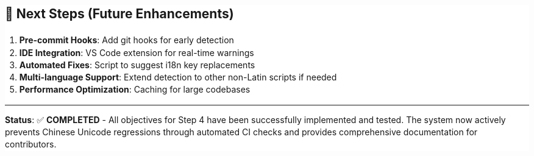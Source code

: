 
## 🔄 Next Steps (Future Enhancements)

1. **Pre-commit Hooks**: Add git hooks for early detection
2. **IDE Integration**: VS Code extension for real-time warnings
3. **Automated Fixes**: Script to suggest i18n key replacements
4. **Multi-language Support**: Extend detection to other non-Latin scripts if needed
5. **Performance Optimization**: Caching for large codebases

---

**Status**: ✅ **COMPLETED** - All objectives for Step 4 have been successfully implemented and tested. The system now actively prevents Chinese Unicode regressions through automated CI checks and provides comprehensive documentation for contributors.

